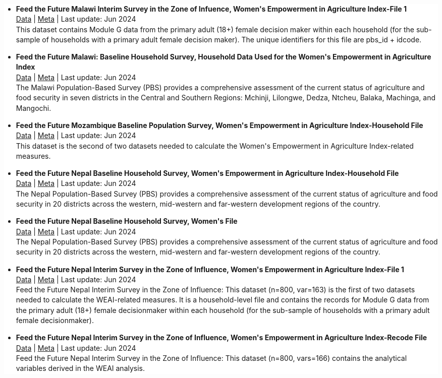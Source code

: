 - **Feed the Future Malawi Interim Survey in the Zone of Infuence, Women's Empowerment in Agriculture Index-File 1**  
  [Data](https://datahub.usaid.gov/resource/7s2q-5769.json) | [Meta](https://datahub.usaid.gov/api/views/7s2q-5769) | Last update: Jun 2024  
  This dataset contains Module G data from the primary adult (18+) female decision maker within each household (for the sub-sample of households with a primary adult female decision maker). The unique identifiers for this file are pbs_id + idcode.

- **Feed the Future Malawi: Baseline Household Survey, Household Data Used for the Women's Empowerment in Agriculture Index**  
  [Data](https://datahub.usaid.gov/resource/5thr-j4sz.json) | [Meta](https://datahub.usaid.gov/api/views/5thr-j4sz) | Last update: Jun 2024  
  The Malawi Population-Based Survey (PBS) provides a comprehensive assessment of the current status of agriculture and food security in seven districts in the Central and Southern Regions: Mchinji, Lilongwe, Dedza, Ntcheu, Balaka, Machinga, and Mangochi.

- **Feed the Future Mozambique Baseline Population Survey, Women's Empowerment in Agriculture Index-Household File**  
  [Data](https://datahub.usaid.gov/resource/7dr5-x8hy.json) | [Meta](https://datahub.usaid.gov/api/views/7dr5-x8hy) | Last update: Jun 2024  
  This dataset is the second of two datasets needed to calculate the Women's Empowerment in Agriculture Index-related measures.

- **Feed the Future Nepal Baseline Household Survey, Women's Empowerment in Agriculture Index-Household File**  
  [Data](https://datahub.usaid.gov/resource/nvx5-5f2f.json) | [Meta](https://datahub.usaid.gov/api/views/nvx5-5f2f) | Last update: Jun 2024  
  The Nepal Population-Based Survey (PBS) provides a comprehensive assessment of the current status of agriculture and food security in 20 districts across the western, mid-western and far-western development regions of the country.

- **Feed the Future Nepal Baseline Household Survey, Women's File**  
  [Data](https://datahub.usaid.gov/resource/h8u5-uvnp.json) | [Meta](https://datahub.usaid.gov/api/views/h8u5-uvnp) | Last update: Jun 2024  
  The Nepal Population-Based Survey (PBS) provides a comprehensive assessment of the current status of agriculture and food security in 20 districts across the western, mid-western and far-western development regions of the country.

- **Feed the Future Nepal Interim Survey in the Zone of Influence, Women's Empowerment in Agriculture Index-File 1**  
  [Data](https://datahub.usaid.gov/resource/7h5n-zy2q.json) | [Meta](https://datahub.usaid.gov/api/views/7h5n-zy2q) | Last update: Jun 2024  
  Feed the Future Nepal Interim Survey in the Zone of Influence: This dataset (n=800, var=163) is the first of two datasets needed to calculate the WEAI-related measures. It is a household-level file and contains the records for Module G data from the primary adult (18+) female decisionmaker within each household (for the sub-sample of households with a primary adult female decisionmaker).

- **Feed the Future Nepal Interim Survey in the Zone of Influence, Women's Empowerment in Agriculture Index-Recode File**  
  [Data](https://datahub.usaid.gov/resource/v799-4hug.json) | [Meta](https://datahub.usaid.gov/api/views/v799-4hug) | Last update: Jun 2024  
  Feed the Future Nepal Interim Survey in the Zone of Influence: This dataset (n=800, vars=166) contains the analytical variables derived in the WEAI analysis.
